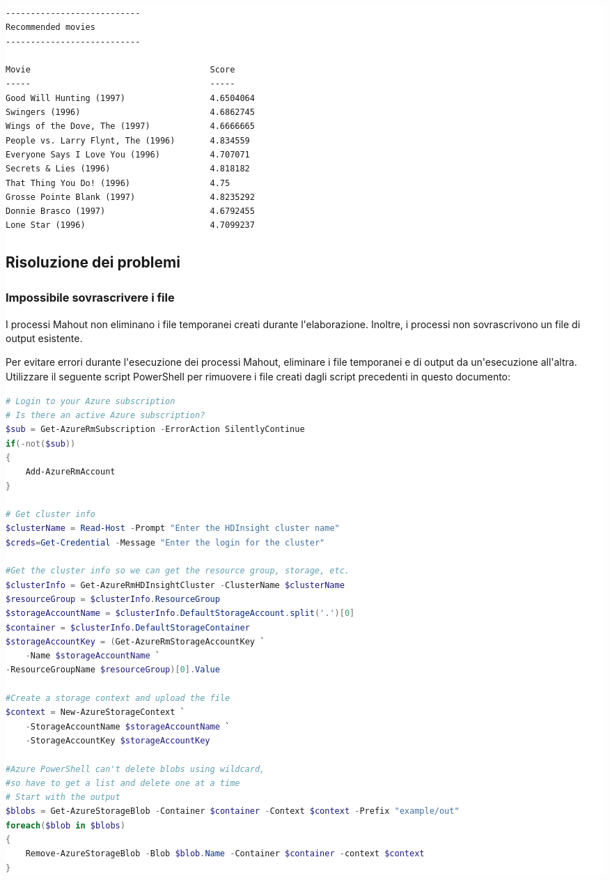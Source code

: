     ---------------------------
    Recommended movies
    ---------------------------

    Movie                                    Score
    -----                                    -----
    Good Will Hunting (1997)                 4.6504064
    Swingers (1996)                          4.6862745
    Wings of the Dove, The (1997)            4.6666665
    People vs. Larry Flynt, The (1996)       4.834559
    Everyone Says I Love You (1996)          4.707071
    Secrets & Lies (1996)                    4.818182
    That Thing You Do! (1996)                4.75
    Grosse Pointe Blank (1997)               4.8235292
    Donnie Brasco (1997)                     4.6792455
    Lone Star (1996)                         4.7099237

## <a name="troubleshooting"></a>Risoluzione dei problemi

### <a name="cannot-overwrite-files"></a>Impossibile sovrascrivere i file

I processi Mahout non eliminano i file temporanei creati durante l'elaborazione. Inoltre, i processi non sovrascrivono un file di output esistente.

Per evitare errori durante l'esecuzione dei processi Mahout, eliminare i file temporanei e di output da un'esecuzione all'altra. Utilizzare il seguente script PowerShell per rimuovere i file creati dagli script precedenti in questo documento:

```powershell
# Login to your Azure subscription
# Is there an active Azure subscription?
$sub = Get-AzureRmSubscription -ErrorAction SilentlyContinue
if(-not($sub))
{
    Add-AzureRmAccount
}

# Get cluster info
$clusterName = Read-Host -Prompt "Enter the HDInsight cluster name"
$creds=Get-Credential -Message "Enter the login for the cluster"

#Get the cluster info so we can get the resource group, storage, etc.
$clusterInfo = Get-AzureRmHDInsightCluster -ClusterName $clusterName
$resourceGroup = $clusterInfo.ResourceGroup
$storageAccountName = $clusterInfo.DefaultStorageAccount.split('.')[0]
$container = $clusterInfo.DefaultStorageContainer
$storageAccountKey = (Get-AzureRmStorageAccountKey `
    -Name $storageAccountName `
-ResourceGroupName $resourceGroup)[0].Value

#Create a storage context and upload the file
$context = New-AzureStorageContext `
    -StorageAccountName $storageAccountName `
    -StorageAccountKey $storageAccountKey

#Azure PowerShell can't delete blobs using wildcard,
#so have to get a list and delete one at a time
# Start with the output
$blobs = Get-AzureStorageBlob -Container $container -Context $context -Prefix "example/out"
foreach($blob in $blobs)
{
    Remove-AzureStorageBlob -Blob $blob.Name -Container $container -context $context
}
```

[build]: http://mahout.apache.org/developers/buildingmahout.html
[aps]: /powershell/azureps-cmdlets-docs
[movielens]: http://grouplens.org/datasets/movielens/
[100k]: http://files.grouplens.org/datasets/movielens/ml-100k.zip
[upload]: hdinsight-upload-data.md
[ml]: http://en.wikipedia.org/wiki/Machine_learning
[forest]: http://en.wikipedia.org/wiki/Random_forest
[enableremote]: ./media/hdinsight-mahout/enableremote.png
[connect]: ./media/hdinsight-mahout/connect.png
[hadoopcli]: ./media/hdinsight-mahout/hadoopcli.png
[tools]: https://github.com/Blackmist/hdinsight-tools